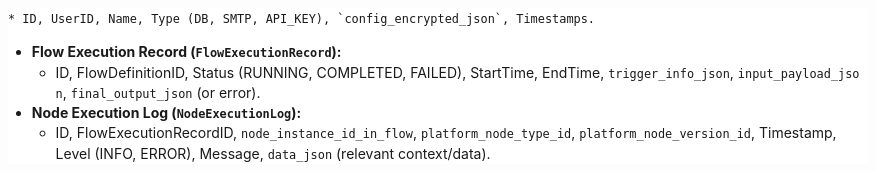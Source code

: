     * ID, UserID, Name, Type (DB, SMTP, API_KEY), `config_encrypted_json`, Timestamps.
* **Flow Execution Record (`FlowExecutionRecord`):**
    * ID, FlowDefinitionID, Status (RUNNING, COMPLETED, FAILED), StartTime, EndTime, `trigger_info_json`, `input_payload_json`, `final_output_json` (or error).
* **Node Execution Log (`NodeExecutionLog`):**
    * ID, FlowExecutionRecordID, `node_instance_id_in_flow`, `platform_node_type_id`, `platform_node_version_id`, Timestamp, Level (INFO, ERROR), Message, `data_json` (relevant context/data).
